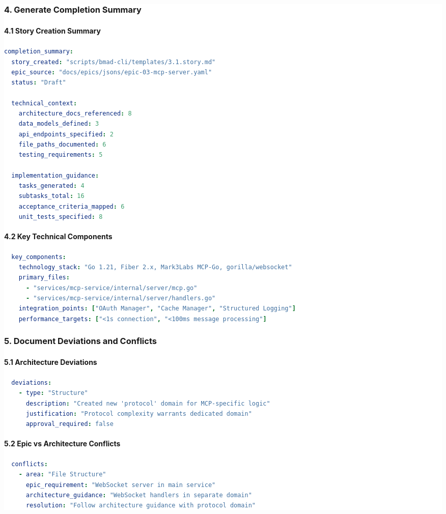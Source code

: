 ### 4. Generate Completion Summary

#### 4.1 Story Creation Summary
```yaml
completion_summary:
  story_created: "scripts/bmad-cli/templates/3.1.story.md"
  epic_source: "docs/epics/jsons/epic-03-mcp-server.yaml"
  status: "Draft"

  technical_context:
    architecture_docs_referenced: 8
    data_models_defined: 3
    api_endpoints_specified: 2
    file_paths_documented: 6
    testing_requirements: 5

  implementation_guidance:
    tasks_generated: 4
    subtasks_total: 16
    acceptance_criteria_mapped: 6
    unit_tests_specified: 8
```

#### 4.2 Key Technical Components
```yaml
  key_components:
    technology_stack: "Go 1.21, Fiber 2.x, Mark3Labs MCP-Go, gorilla/websocket"
    primary_files:
      - "services/mcp-service/internal/server/mcp.go"
      - "services/mcp-service/internal/server/handlers.go"
    integration_points: ["OAuth Manager", "Cache Manager", "Structured Logging"]
    performance_targets: ["<1s connection", "<100ms message processing"]
```

### 5. Document Deviations and Conflicts

#### 5.1 Architecture Deviations
```yaml
  deviations:
    - type: "Structure"
      description: "Created new 'protocol' domain for MCP-specific logic"
      justification: "Protocol complexity warrants dedicated domain"
      approval_required: false
```

#### 5.2 Epic vs Architecture Conflicts
```yaml
  conflicts:
    - area: "File Structure"
      epic_requirement: "WebSocket server in main service"
      architecture_guidance: "WebSocket handlers in separate domain"
      resolution: "Follow architecture guidance with protocol domain"
```

